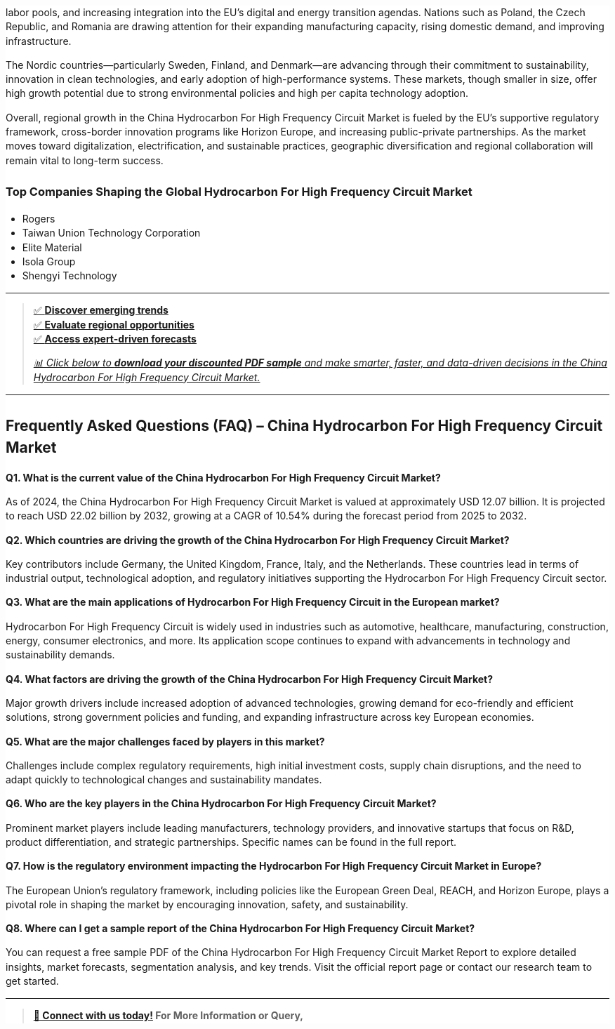 labor pools, and increasing integration into the EU&rsquo;s digital and energy transition agendas. Nations such as Poland, the Czech Republic, and Romania are drawing attention for their expanding manufacturing capacity, rising domestic demand, and improving infrastructure.</p><p>The Nordic countries&mdash;particularly Sweden, Finland, and Denmark&mdash;are advancing through their commitment to sustainability, innovation in clean technologies, and early adoption of high-performance systems. These markets, though smaller in size, offer high growth potential due to strong environmental policies and high per capita technology adoption.</p><p>Overall, regional growth in the China Hydrocarbon For High Frequency Circuit Market is fueled by the EU&rsquo;s supportive regulatory framework, cross-border innovation programs like Horizon Europe, and increasing public-private partnerships. As the market moves toward digitalization, electrification, and sustainable practices, geographic diversification and regional collaboration will remain vital to long-term success.</p><p><h3>Top Companies Shaping the Global Hydrocarbon For High Frequency Circuit Market </h3><ul><li>Rogers</li><li>Taiwan Union Technology Corporation</li><li>Elite Material</li><li>Isola Group</li><li>Shengyi Technology</li></ul></p><hr /><blockquote><p><a href="https://www.marketresearchintellect.com/ask-for-discount/?rid=938164&amp;amp;utm_source=Github-China&amp;amp;utm_medium=049">✅ <strong data-start="617" data-end="645">Discover emerging trends</strong></a><br data-start="645" data-end="648" /><a href="https://www.marketresearchintellect.com/ask-for-discount/?rid=938164&amp;amp;utm_source=Github-China&amp;amp;utm_medium=049"> ✅ <strong data-start="650" data-end="685">Evaluate regional opportunities</strong></a><br data-start="685" data-end="688" /><a href="https://www.marketresearchintellect.com/ask-for-discount/?rid=938164&amp;amp;utm_source=Github-China&amp;amp;utm_medium=049"> ✅ <strong data-start="690" data-end="724">Access expert-driven forecasts</strong></a></p><p class="" data-start="728" data-end="864"><em><a href="https://www.marketresearchintellect.com/ask-for-discount/?rid=938164&amp;amp;utm_source=Github-China&amp;amp;utm_medium=049">📊 Click below to <strong data-start="746" data-end="785">download your discounted PDF sample</strong> and make smarter, faster, and data-driven decisions in the China Hydrocarbon For High Frequency Circuit Market.</a></em></p></blockquote><hr /><h2>Frequently Asked Questions (FAQ) &ndash; China Hydrocarbon For High Frequency Circuit Market</h2><p><strong>Q1. What is the current value of the China Hydrocarbon For High Frequency Circuit Market?</strong></p><p>As of 2024, the China Hydrocarbon For High Frequency Circuit Market is valued at approximately USD 12.07 billion. It is projected to reach USD 22.02 billion by 2032, growing at a CAGR of 10.54% during the forecast period from 2025 to 2032.</p><p><strong>Q2. Which countries are driving the growth of the China Hydrocarbon For High Frequency Circuit Market?</strong></p><p>Key contributors include Germany, the United Kingdom, France, Italy, and the Netherlands. These countries lead in terms of industrial output, technological adoption, and regulatory initiatives supporting the Hydrocarbon For High Frequency Circuit sector.</p><p><strong>Q3. What are the main applications of Hydrocarbon For High Frequency Circuit in the European market?</strong></p><p>Hydrocarbon For High Frequency Circuit is widely used in industries such as automotive, healthcare, manufacturing, construction, energy, consumer electronics, and more. Its application scope continues to expand with advancements in technology and sustainability demands.</p><p><strong>Q4. What factors are driving the growth of the China Hydrocarbon For High Frequency Circuit Market?</strong></p><p>Major growth drivers include increased adoption of advanced technologies, growing demand for eco-friendly and efficient solutions, strong government policies and funding, and expanding infrastructure across key European economies.</p><p><strong>Q5. What are the major challenges faced by players in this market?</strong></p><p>Challenges include complex regulatory requirements, high initial investment costs, supply chain disruptions, and the need to adapt quickly to technological changes and sustainability mandates.</p><p><strong>Q6. Who are the key players in the China Hydrocarbon For High Frequency Circuit Market?</strong></p><p>Prominent market players include leading manufacturers, technology providers, and innovative startups that focus on R&amp;D, product differentiation, and strategic partnerships. Specific names can be found in the full report.</p><p><strong>Q7. How is the regulatory environment impacting the Hydrocarbon For High Frequency Circuit Market in Europe?</strong></p><p>The European Union&rsquo;s regulatory framework, including policies like the European Green Deal, REACH, and Horizon Europe, plays a pivotal role in shaping the market by encouraging innovation, safety, and sustainability.</p><p><strong>Q8. Where can I get a sample report of the China Hydrocarbon For High Frequency Circuit Market?</strong></p><p>You can request a free sample PDF of the China Hydrocarbon For High Frequency Circuit Market Report to explore detailed insights, market forecasts, segmentation analysis, and key trends. Visit the official report page or contact our research team to get started.</p><hr /><blockquote><p><span class="font-[700]"><strong><a href="https://www.marketresearchintellect.com/product/global-hydrocarbon-for-high-frequency-circuit-market/?utm_source=Linkedin&utm_medium=049">📩 Connect with us today!</a> For More Information or Query,